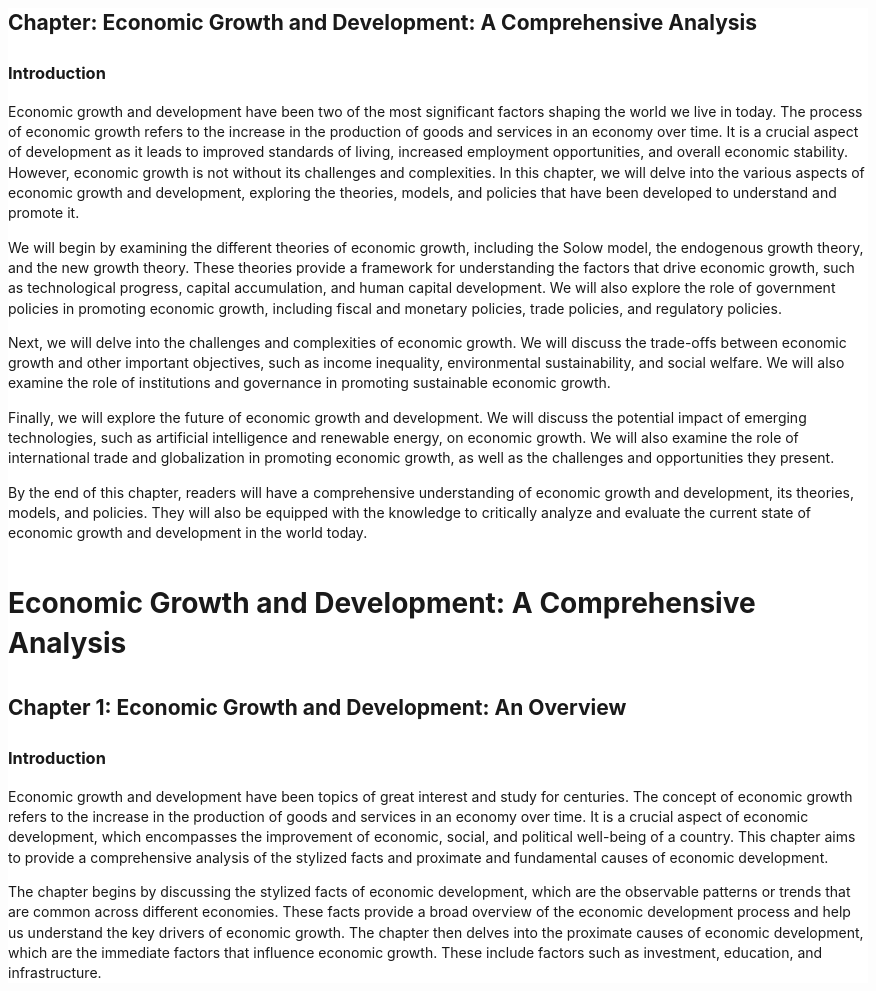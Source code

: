 ## Chapter: Economic Growth and Development: A Comprehensive Analysis

### Introduction

Economic growth and development have been two of the most significant factors shaping the world we live in today. The process of economic growth refers to the increase in the production of goods and services in an economy over time. It is a crucial aspect of development as it leads to improved standards of living, increased employment opportunities, and overall economic stability. However, economic growth is not without its challenges and complexities. In this chapter, we will delve into the various aspects of economic growth and development, exploring the theories, models, and policies that have been developed to understand and promote it.

We will begin by examining the different theories of economic growth, including the Solow model, the endogenous growth theory, and the new growth theory. These theories provide a framework for understanding the factors that drive economic growth, such as technological progress, capital accumulation, and human capital development. We will also explore the role of government policies in promoting economic growth, including fiscal and monetary policies, trade policies, and regulatory policies.

Next, we will delve into the challenges and complexities of economic growth. We will discuss the trade-offs between economic growth and other important objectives, such as income inequality, environmental sustainability, and social welfare. We will also examine the role of institutions and governance in promoting sustainable economic growth.

Finally, we will explore the future of economic growth and development. We will discuss the potential impact of emerging technologies, such as artificial intelligence and renewable energy, on economic growth. We will also examine the role of international trade and globalization in promoting economic growth, as well as the challenges and opportunities they present.

By the end of this chapter, readers will have a comprehensive understanding of economic growth and development, its theories, models, and policies. They will also be equipped with the knowledge to critically analyze and evaluate the current state of economic growth and development in the world today. 


# Economic Growth and Development: A Comprehensive Analysis

## Chapter 1: Economic Growth and Development: An Overview




### Introduction

Economic growth and development have been topics of great interest and study for centuries. The concept of economic growth refers to the increase in the production of goods and services in an economy over time. It is a crucial aspect of economic development, which encompasses the improvement of economic, social, and political well-being of a country. This chapter aims to provide a comprehensive analysis of the stylized facts and proximate and fundamental causes of economic development.

The chapter begins by discussing the stylized facts of economic development, which are the observable patterns or trends that are common across different economies. These facts provide a broad overview of the economic development process and help us understand the key drivers of economic growth. The chapter then delves into the proximate causes of economic development, which are the immediate factors that influence economic growth. These include factors such as investment, education, and infrastructure.

